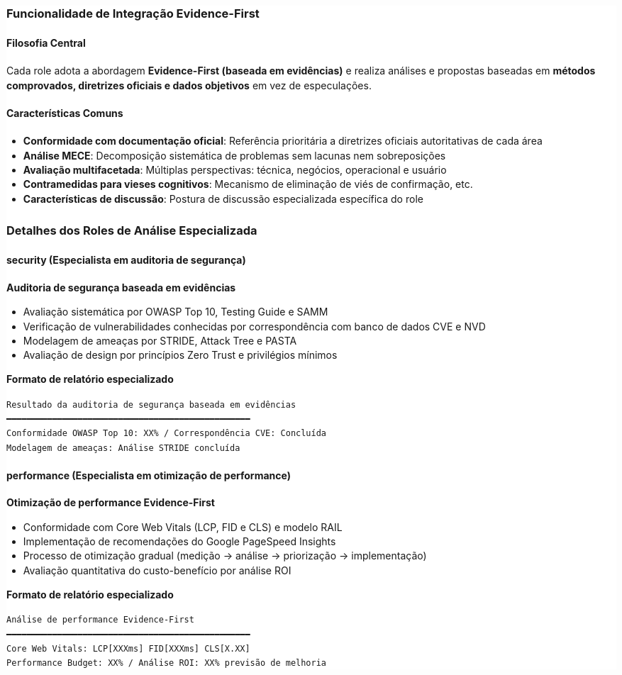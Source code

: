 ### Funcionalidade de Integração Evidence-First

#### Filosofia Central

Cada role adota a abordagem **Evidence-First (baseada em evidências)** e realiza análises e propostas baseadas em **métodos comprovados, diretrizes oficiais e dados objetivos** em vez de especulações.

#### Características Comuns

- **Conformidade com documentação oficial**: Referência prioritária a diretrizes oficiais autoritativas de cada área
- **Análise MECE**: Decomposição sistemática de problemas sem lacunas nem sobreposições
- **Avaliação multifacetada**: Múltiplas perspectivas: técnica, negócios, operacional e usuário
- **Contramedidas para vieses cognitivos**: Mecanismo de eliminação de viés de confirmação, etc.
- **Características de discussão**: Postura de discussão especializada específica do role

### Detalhes dos Roles de Análise Especializada

#### security (Especialista em auditoria de segurança)

**Auditoria de segurança baseada em evidências**

- Avaliação sistemática por OWASP Top 10, Testing Guide e SAMM
- Verificação de vulnerabilidades conhecidas por correspondência com banco de dados CVE e NVD
- Modelagem de ameaças por STRIDE, Attack Tree e PASTA
- Avaliação de design por princípios Zero Trust e privilégios mínimos

**Formato de relatório especializado**

```
Resultado da auditoria de segurança baseada em evidências
━━━━━━━━━━━━━━━━━━━━━━━━━━━━━━━━━━━━━━━━━━━━━━━━
Conformidade OWASP Top 10: XX% / Correspondência CVE: Concluída
Modelagem de ameaças: Análise STRIDE concluída
```

#### performance (Especialista em otimização de performance)

**Otimização de performance Evidence-First**

- Conformidade com Core Web Vitals (LCP, FID e CLS) e modelo RAIL
- Implementação de recomendações do Google PageSpeed Insights
- Processo de otimização gradual (medição → análise → priorização → implementação)
- Avaliação quantitativa do custo-benefício por análise ROI

**Formato de relatório especializado**

```
Análise de performance Evidence-First
━━━━━━━━━━━━━━━━━━━━━━━━━━━━━━━━━━━━━━━━━━━━━━━━
Core Web Vitals: LCP[XXXms] FID[XXXms] CLS[X.XX]
Performance Budget: XX% / Análise ROI: XX% previsão de melhoria
```
